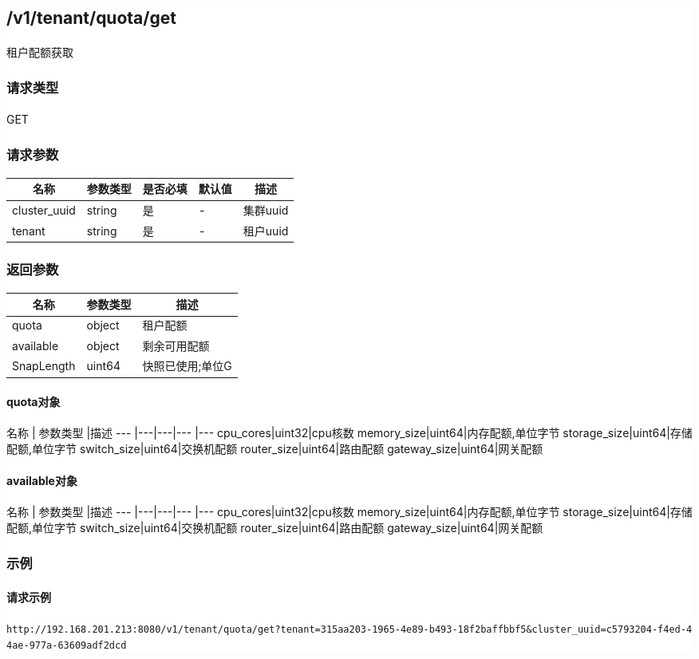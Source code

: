 


## /v1/tenant/quota/get
租户配额获取
### 请求类型
GET

### 请求参数

 名称 | 参数类型 | 是否必填 | 默认值 | 描述
--- |---|---|--- |---
cluster_uuid|string|是|-|集群uuid
tenant|string|是|-|租户uuid

### 返回参数

名称|参数类型|描述
---|---|---
quota|object|租户配额
available|object|剩余可用配额
SnapLength|uint64|快照已使用;单位G

#### quota对象
 名称 | 参数类型 |描述
--- |---|---|--- |---
cpu_cores|uint32|cpu核数
memory_size|uint64|内存配额,单位字节
storage_size|uint64|存储配额,单位字节
switch_size|uint64|交换机配额
router_size|uint64|路由配额
gateway_size|uint64|网关配额

#### available对象
 名称 | 参数类型 |描述
--- |---|---|--- |---
cpu_cores|uint32|cpu核数
memory_size|uint64|内存配额,单位字节
storage_size|uint64|存储配额,单位字节
switch_size|uint64|交换机配额
router_size|uint64|路由配额
gateway_size|uint64|网关配额

### 示例

#### 请求示例
```
http://192.168.201.213:8080/v1/tenant/quota/get?tenant=315aa203-1965-4e89-b493-18f2baffbbf5&cluster_uuid=c5793204-f4ed-44ae-977a-63609adf2dcd
```

